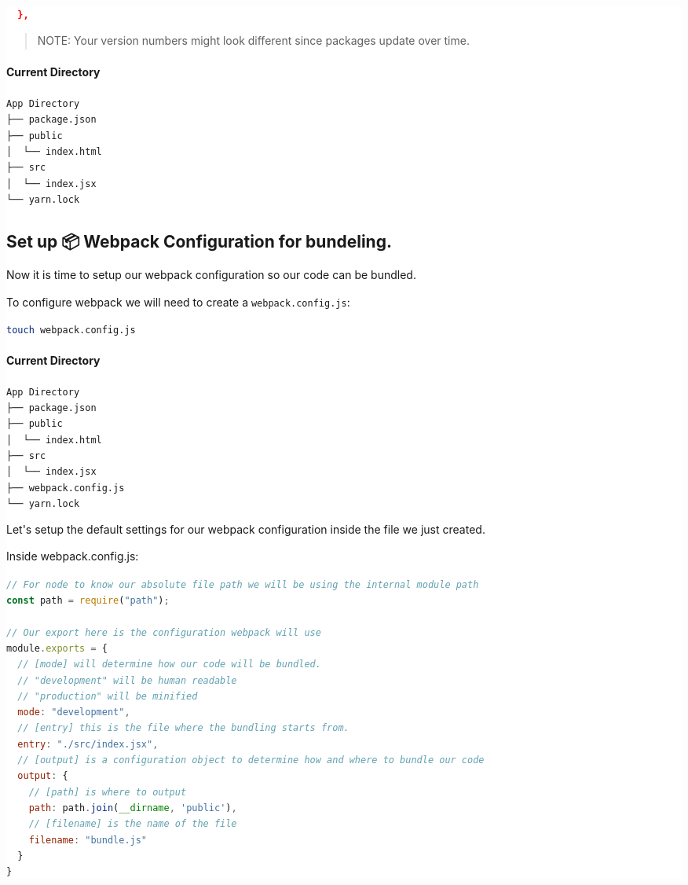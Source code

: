 ```json
  },
```

> NOTE: Your version numbers might look different since packages update over time.

#### Current Directory
```
App Directory
├── package.json
├── public
│  └── index.html
├── src
│  └── index.jsx
└── yarn.lock
```

## Set up 📦 Webpack Configuration for bundeling. 
Now it is time to setup our webpack configuration so our code can be bundled. 

To configure webpack we will need to create a `webpack.config.js`: 

```bash
touch webpack.config.js
```

#### Current Directory
```
App Directory
├── package.json
├── public
│  └── index.html
├── src
│  └── index.jsx
├── webpack.config.js
└── yarn.lock
```


Let's setup the default settings for our webpack configuration inside the file we just created. 

Inside webpack.config.js:
```js 
// For node to know our absolute file path we will be using the internal module path
const path = require("path");

// Our export here is the configuration webpack will use 
module.exports = {
  // [mode] will determine how our code will be bundled. 
  // "development" will be human readable 
  // "production" will be minified
  mode: "development",
  // [entry] this is the file where the bundling starts from. 
  entry: "./src/index.jsx",
  // [output] is a configuration object to determine how and where to bundle our code
  output: {
    // [path] is where to output
    path: path.join(__dirname, 'public'),
    // [filename] is the name of the file 
    filename: "bundle.js"
  }
}
```
